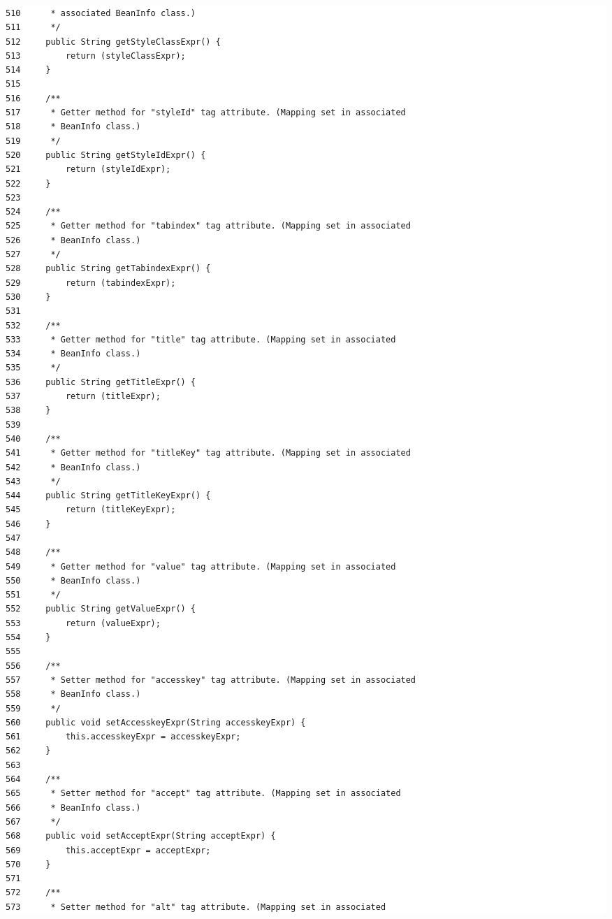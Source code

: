     510      * associated BeanInfo class.)
    511      */
    512     public String getStyleClassExpr() {
    513         return (styleClassExpr);
    514     }
    515 
    516     /**
    517      * Getter method for "styleId" tag attribute. (Mapping set in associated
    518      * BeanInfo class.)
    519      */
    520     public String getStyleIdExpr() {
    521         return (styleIdExpr);
    522     }
    523 
    524     /**
    525      * Getter method for "tabindex" tag attribute. (Mapping set in associated
    526      * BeanInfo class.)
    527      */
    528     public String getTabindexExpr() {
    529         return (tabindexExpr);
    530     }
    531 
    532     /**
    533      * Getter method for "title" tag attribute. (Mapping set in associated
    534      * BeanInfo class.)
    535      */
    536     public String getTitleExpr() {
    537         return (titleExpr);
    538     }
    539 
    540     /**
    541      * Getter method for "titleKey" tag attribute. (Mapping set in associated
    542      * BeanInfo class.)
    543      */
    544     public String getTitleKeyExpr() {
    545         return (titleKeyExpr);
    546     }
    547 
    548     /**
    549      * Getter method for "value" tag attribute. (Mapping set in associated
    550      * BeanInfo class.)
    551      */
    552     public String getValueExpr() {
    553         return (valueExpr);
    554     }
    555 
    556     /**
    557      * Setter method for "accesskey" tag attribute. (Mapping set in associated
    558      * BeanInfo class.)
    559      */
    560     public void setAccesskeyExpr(String accesskeyExpr) {
    561         this.accesskeyExpr = accesskeyExpr;
    562     }
    563 
    564     /**
    565      * Setter method for "accept" tag attribute. (Mapping set in associated
    566      * BeanInfo class.)
    567      */
    568     public void setAcceptExpr(String acceptExpr) {
    569         this.acceptExpr = acceptExpr;
    570     }
    571 
    572     /**
    573      * Setter method for "alt" tag attribute. (Mapping set in associated